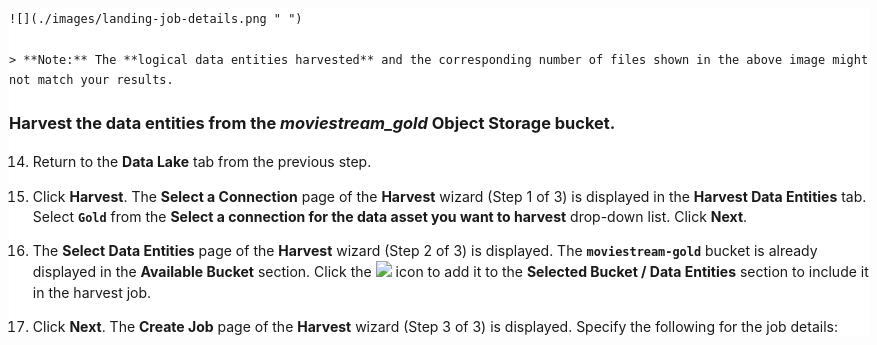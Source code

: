     ![](./images/landing-job-details.png " ")

    > **Note:** The **logical data entities harvested** and the corresponding number of files shown in the above image might not match your results.

### Harvest the data entities from the _**moviestream\_gold**_ Object Storage bucket.

14. Return to the **Data Lake** tab from the previous step.

15. Click **Harvest**. The **Select a Connection** page of the **Harvest** wizard (Step 1 of 3) is displayed in the **Harvest Data Entities** tab. Select **`Gold`** from the **Select a connection for the data asset you want to harvest** drop-down list. Click **Next**.

16. The **Select Data Entities** page of the **Harvest** wizard (Step 2 of 3) is displayed. The **`moviestream-gold`** bucket is already displayed in the **Available Bucket** section. Click the ![](./images/add-entity-icon.png>) icon to add it to the **Selected Bucket / Data Entities** section to include it in the harvest job.

17. Click **Next**. The **Create Job** page of the **Harvest** wizard (Step 3 of 3) is displayed. Specify the following for the job details:
